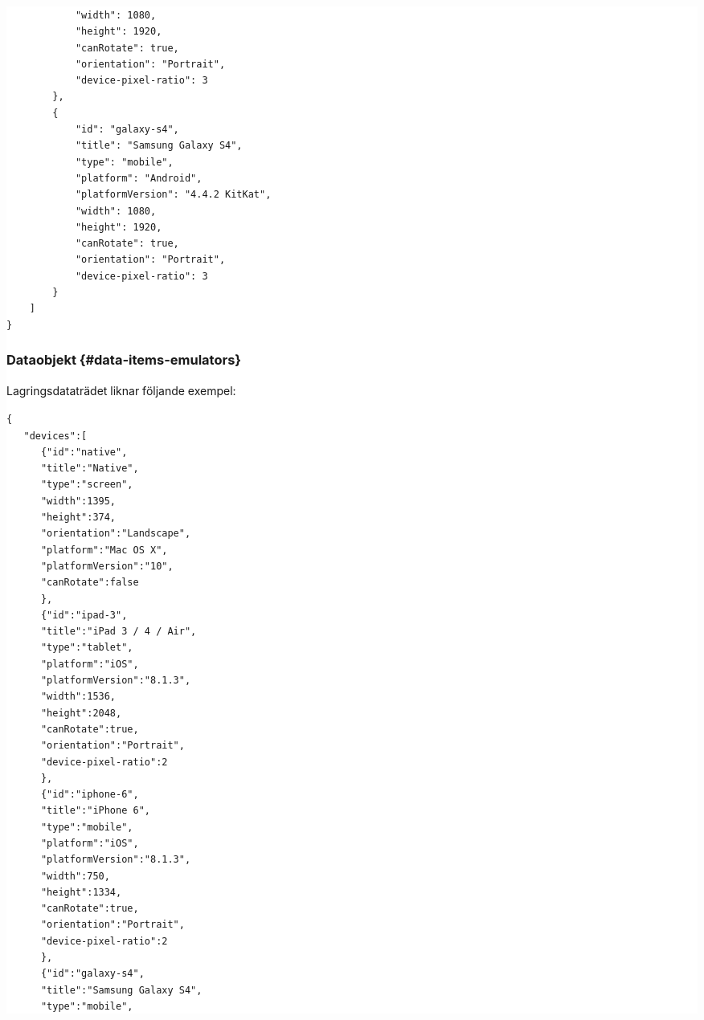```xml
            "width": 1080,
            "height": 1920,
            "canRotate": true,
            "orientation": "Portrait",
            "device-pixel-ratio": 3
        },
        {
            "id": "galaxy-s4",
            "title": "Samsung Galaxy S4",
            "type": "mobile",
            "platform": "Android",
            "platformVersion": "4.4.2 KitKat",
            "width": 1080,
            "height": 1920,
            "canRotate": true,
            "orientation": "Portrait",
            "device-pixel-ratio": 3
        }
    ]
}
```

### Dataobjekt {#data-items-emulators}

Lagringsdataträdet liknar följande exempel:

```xml
{
   "devices":[
      {"id":"native",
      "title":"Native",
      "type":"screen",
      "width":1395,
      "height":374,
      "orientation":"Landscape",
      "platform":"Mac OS X",
      "platformVersion":"10",
      "canRotate":false
      },
      {"id":"ipad-3",
      "title":"iPad 3 / 4 / Air",
      "type":"tablet",
      "platform":"iOS",
      "platformVersion":"8.1.3",
      "width":1536,
      "height":2048,
      "canRotate":true,
      "orientation":"Portrait",
      "device-pixel-ratio":2
      },
      {"id":"iphone-6",
      "title":"iPhone 6",
      "type":"mobile",
      "platform":"iOS",
      "platformVersion":"8.1.3",
      "width":750,
      "height":1334,
      "canRotate":true,
      "orientation":"Portrait",
      "device-pixel-ratio":2
      },
      {"id":"galaxy-s4",
      "title":"Samsung Galaxy S4",
      "type":"mobile",
```